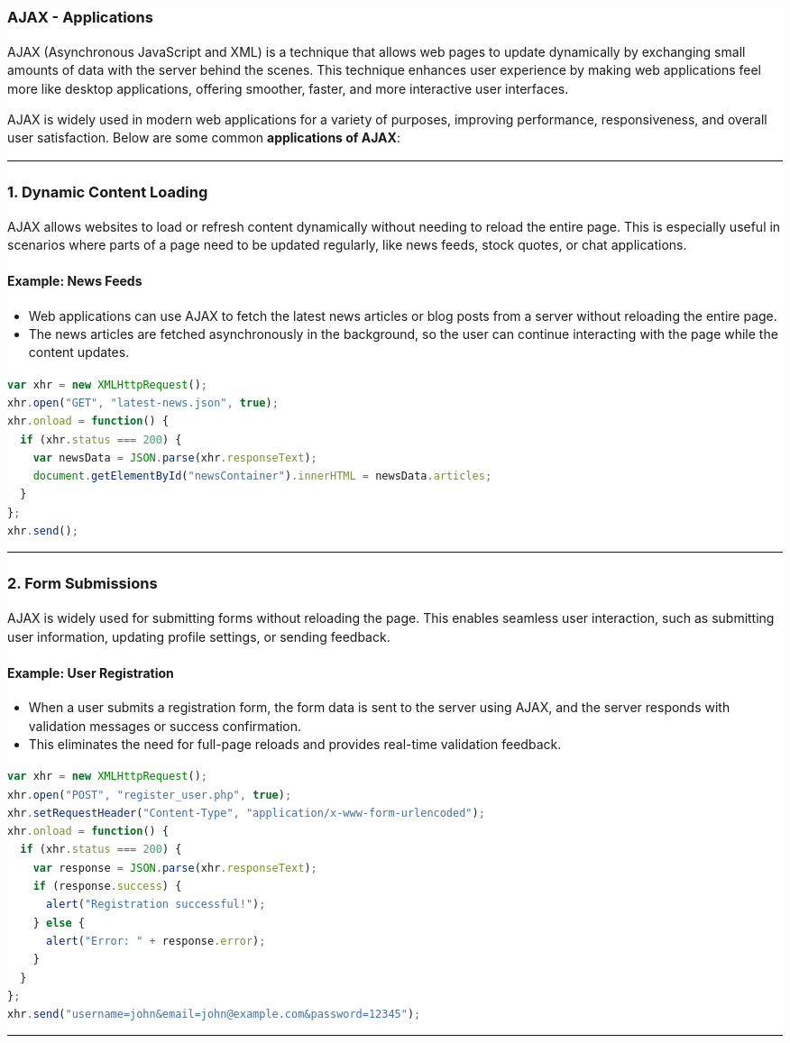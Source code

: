 ### **AJAX - Applications**

AJAX (Asynchronous JavaScript and XML) is a technique that allows web pages to update dynamically by exchanging small amounts of data with the server behind the scenes. This technique enhances user experience by making web applications feel more like desktop applications, offering smoother, faster, and more interactive user interfaces.

AJAX is widely used in modern web applications for a variety of purposes, improving performance, responsiveness, and overall user satisfaction. Below are some common **applications of AJAX**:

---

### **1. Dynamic Content Loading**
AJAX allows websites to load or refresh content dynamically without needing to reload the entire page. This is especially useful in scenarios where parts of a page need to be updated regularly, like news feeds, stock quotes, or chat applications.

#### **Example: News Feeds**
- Web applications can use AJAX to fetch the latest news articles or blog posts from a server without reloading the entire page.
- The news articles are fetched asynchronously in the background, so the user can continue interacting with the page while the content updates.

```javascript
var xhr = new XMLHttpRequest();
xhr.open("GET", "latest-news.json", true);
xhr.onload = function() {
  if (xhr.status === 200) {
    var newsData = JSON.parse(xhr.responseText);
    document.getElementById("newsContainer").innerHTML = newsData.articles;
  }
};
xhr.send();
```

---

### **2. Form Submissions**
AJAX is widely used for submitting forms without reloading the page. This enables seamless user interaction, such as submitting user information, updating profile settings, or sending feedback.

#### **Example: User Registration**
- When a user submits a registration form, the form data is sent to the server using AJAX, and the server responds with validation messages or success confirmation.
- This eliminates the need for full-page reloads and provides real-time validation feedback.

```javascript
var xhr = new XMLHttpRequest();
xhr.open("POST", "register_user.php", true);
xhr.setRequestHeader("Content-Type", "application/x-www-form-urlencoded");
xhr.onload = function() {
  if (xhr.status === 200) {
    var response = JSON.parse(xhr.responseText);
    if (response.success) {
      alert("Registration successful!");
    } else {
      alert("Error: " + response.error);
    }
  }
};
xhr.send("username=john&email=john@example.com&password=12345");
```

---